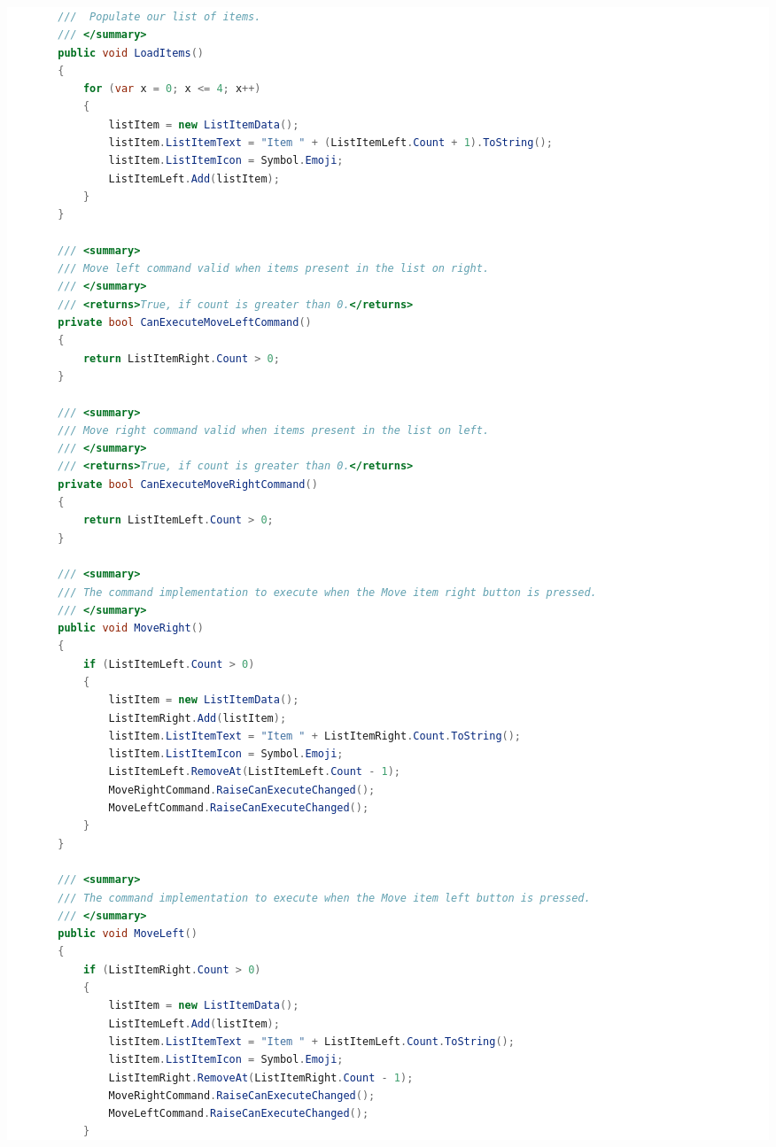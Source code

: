 ```csharp
        ///  Populate our list of items.
        /// </summary>
        public void LoadItems()
        {
            for (var x = 0; x <= 4; x++)
            {
                listItem = new ListItemData();
                listItem.ListItemText = "Item " + (ListItemLeft.Count + 1).ToString();
                listItem.ListItemIcon = Symbol.Emoji;
                ListItemLeft.Add(listItem);
            }
        }

        /// <summary>
        /// Move left command valid when items present in the list on right.
        /// </summary>
        /// <returns>True, if count is greater than 0.</returns>
        private bool CanExecuteMoveLeftCommand()
        {
            return ListItemRight.Count > 0;
        }

        /// <summary>
        /// Move right command valid when items present in the list on left.
        /// </summary>
        /// <returns>True, if count is greater than 0.</returns>
        private bool CanExecuteMoveRightCommand()
        {
            return ListItemLeft.Count > 0;
        }

        /// <summary>
        /// The command implementation to execute when the Move item right button is pressed.
        /// </summary>
        public void MoveRight()
        {
            if (ListItemLeft.Count > 0)
            {
                listItem = new ListItemData();
                ListItemRight.Add(listItem);
                listItem.ListItemText = "Item " + ListItemRight.Count.ToString();
                listItem.ListItemIcon = Symbol.Emoji;
                ListItemLeft.RemoveAt(ListItemLeft.Count - 1);
                MoveRightCommand.RaiseCanExecuteChanged();
                MoveLeftCommand.RaiseCanExecuteChanged();
            }
        }

        /// <summary>
        /// The command implementation to execute when the Move item left button is pressed.
        /// </summary>
        public void MoveLeft()
        {
            if (ListItemRight.Count > 0)
            {
                listItem = new ListItemData();
                ListItemLeft.Add(listItem);
                listItem.ListItemText = "Item " + ListItemLeft.Count.ToString();
                listItem.ListItemIcon = Symbol.Emoji;
                ListItemRight.RemoveAt(ListItemRight.Count - 1);
                MoveRightCommand.RaiseCanExecuteChanged();
                MoveLeftCommand.RaiseCanExecuteChanged();
            }
```